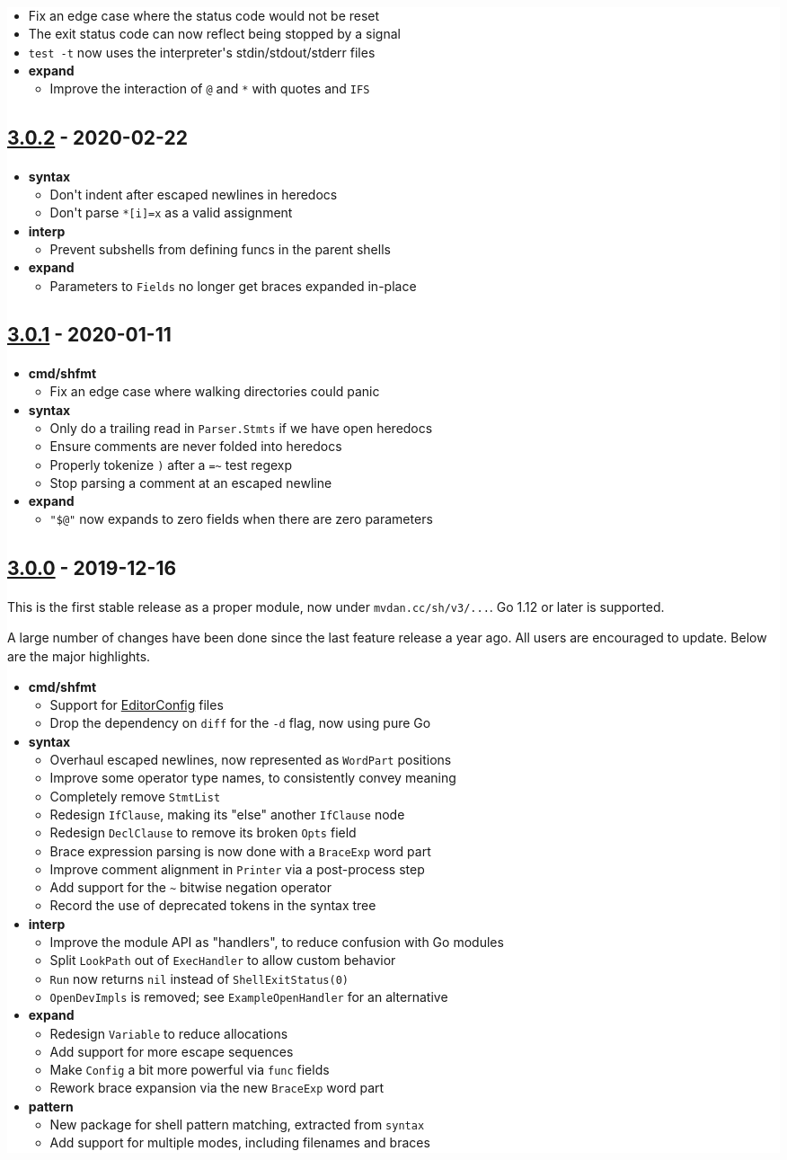   - Fix an edge case where the status code would not be reset
  - The exit status code can now reflect being stopped by a signal
  - `test -t` now uses the interpreter's stdin/stdout/stderr files
- **expand**
  - Improve the interaction of `@` and `*` with quotes and `IFS`

## [3.0.2] - 2020-02-22

- **syntax**
  - Don't indent after escaped newlines in heredocs
  - Don't parse `*[i]=x` as a valid assignment
- **interp**
  - Prevent subshells from defining funcs in the parent shells
- **expand**
  - Parameters to `Fields` no longer get braces expanded in-place

## [3.0.1] - 2020-01-11

- **cmd/shfmt**
  - Fix an edge case where walking directories could panic
- **syntax**
  - Only do a trailing read in `Parser.Stmts` if we have open heredocs
  - Ensure comments are never folded into heredocs
  - Properly tokenize `)` after a `=~` test regexp
  - Stop parsing a comment at an escaped newline
- **expand**
  - `"$@"` now expands to zero fields when there are zero parameters

## [3.0.0] - 2019-12-16

This is the first stable release as a proper module, now under
`mvdan.cc/sh/v3/...`. Go 1.12 or later is supported.

A large number of changes have been done since the last feature release a year
ago. All users are encouraged to update. Below are the major highlights.

- **cmd/shfmt**
  - Support for [EditorConfig](https://editorconfig.org/) files
  - Drop the dependency on `diff` for the `-d` flag, now using pure Go
- **syntax**
  - Overhaul escaped newlines, now represented as `WordPart` positions
  - Improve some operator type names, to consistently convey meaning
  - Completely remove `StmtList`
  - Redesign `IfClause`, making its "else" another `IfClause` node
  - Redesign `DeclClause` to remove its broken `Opts` field
  - Brace expression parsing is now done with a `BraceExp` word part
  - Improve comment alignment in `Printer` via a post-process step
  - Add support for the `~` bitwise negation operator
  - Record the use of deprecated tokens in the syntax tree
- **interp**
  - Improve the module API as "handlers", to reduce confusion with Go modules
  - Split `LookPath` out of `ExecHandler` to allow custom behavior
  - `Run` now returns `nil` instead of `ShellExitStatus(0)`
  - `OpenDevImpls` is removed; see `ExampleOpenHandler` for an alternative
- **expand**
  - Redesign `Variable` to reduce allocations
  - Add support for more escape sequences
  - Make `Config` a bit more powerful via `func` fields
  - Rework brace expansion via the new `BraceExp` word part
- **pattern**
  - New package for shell pattern matching, extracted from `syntax`
  - Add support for multiple modes, including filenames and braces


[#803]: https://github.com/mvdan/sh/issues/803
[#814]: https://github.com/mvdan/sh/issues/814
[#835]: https://github.com/mvdan/sh/issues/835
[#841]: https://github.com/mvdan/sh/issues/841
[#849]: https://github.com/mvdan/sh/pull/849
[#863]: https://github.com/mvdan/sh/pull/863
[#866]: https://github.com/mvdan/sh/pull/866
[#873]: https://github.com/mvdan/sh/issues/873
[#877]: https://github.com/mvdan/sh/issues/877
[#879]: https://github.com/mvdan/sh/pull/879
[#881]: https://github.com/mvdan/sh/issues/881
[#884]: https://github.com/mvdan/sh/issues/884
[#885]: https://github.com/mvdan/sh/issues/885
[#886]: https://github.com/mvdan/sh/issues/886
[#892]: https://github.com/mvdan/sh/issues/892
[#900]: https://github.com/mvdan/sh/pull/900
[#928]: https://github.com/mvdan/sh/issues/928
[#929]: https://github.com/mvdan/sh/pull/929
[3.5.1]: https://github.com/mvdan/sh/releases/tag/v3.5.1
[#860]: https://github.com/mvdan/sh/issues/860
[#861]: https://github.com/mvdan/sh/pull/861
[#862]: https://github.com/mvdan/sh/pull/862
[3.5.0]: https://github.com/mvdan/sh/releases/tag/v3.5.0
[3.4.3]: https://github.com/mvdan/sh/releases/tag/v3.4.3
[3.4.2]: https://github.com/mvdan/sh/releases/tag/v3.4.2
[3.4.1]: https://github.com/mvdan/sh/releases/tag/v3.4.1
[3.4.0]: https://github.com/mvdan/sh/releases/tag/v3.4.0
[3.3.1]: https://github.com/mvdan/sh/releases/tag/v3.3.1
[3.3.0]: https://github.com/mvdan/sh/releases/tag/v3.3.0
[3.2.4]: https://github.com/mvdan/sh/releases/tag/v3.2.4
[3.2.2]: https://github.com/mvdan/sh/releases/tag/v3.2.2
[3.2.1]: https://github.com/mvdan/sh/releases/tag/v3.2.1
[3.2.0]: https://github.com/mvdan/sh/releases/tag/v3.2.0
[3.1.2]: https://github.com/mvdan/sh/releases/tag/v3.1.2
[3.1.1]: https://github.com/mvdan/sh/releases/tag/v3.1.1
[3.1.0]: https://github.com/mvdan/sh/releases/tag/v3.1.0
[3.0.2]: https://github.com/mvdan/sh/releases/tag/v3.0.2
[3.0.1]: https://github.com/mvdan/sh/releases/tag/v3.0.1
[3.0.0]: https://github.com/mvdan/sh/releases/tag/v3.0.0
[2.6.4]: https://github.com/mvdan/sh/releases/tag/v2.6.4
[2.6.3]: https://github.com/mvdan/sh/releases/tag/v2.6.3
[2.6.2]: https://github.com/mvdan/sh/releases/tag/v2.6.2
[2.6.1]: https://github.com/mvdan/sh/releases/tag/v2.6.1
[2.6.0]: https://github.com/mvdan/sh/releases/tag/v2.6.0
[2.5.1]: https://github.com/mvdan/sh/releases/tag/v2.5.1
[2.5.0]: https://github.com/mvdan/sh/releases/tag/v2.5.0
[2.4.0]: https://github.com/mvdan/sh/releases/tag/v2.4.0
[2.3.0]: https://github.com/mvdan/sh/releases/tag/v2.3.0
[2.2.1]: https://github.com/mvdan/sh/releases/tag/v2.2.1
[2.2.0]: https://github.com/mvdan/sh/releases/tag/v2.2.0
[2.1.0]: https://github.com/mvdan/sh/releases/tag/v2.1.0
[2.0.0]: https://github.com/mvdan/sh/releases/tag/v2.0.0
[1.3.1]: https://github.com/mvdan/sh/releases/tag/v1.3.1
[1.3.0]: https://github.com/mvdan/sh/releases/tag/v1.3.0
[1.2.0]: https://github.com/mvdan/sh/releases/tag/v1.2.0
[1.1.0]: https://github.com/mvdan/sh/releases/tag/v1.1.0
[1.0.0]: https://github.com/mvdan/sh/releases/tag/v1.0.0
[0.6.0]: https://github.com/mvdan/sh/releases/tag/v0.6.0
[0.5.0]: https://github.com/mvdan/sh/releases/tag/v0.5.0
[0.4.0]: https://github.com/mvdan/sh/releases/tag/v0.4.0
[0.3.0]: https://github.com/mvdan/sh/releases/tag/v0.3.0
[0.2.0]: https://github.com/mvdan/sh/releases/tag/v0.2.0
[0.1.0]: https://github.com/mvdan/sh/releases/tag/v0.1.0